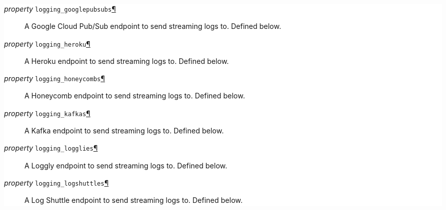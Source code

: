 <dl class="py method">
<dt id="pulumi_fastly.ServiceCompute.logging_googlepubsubs">
<em class="property">property </em><code class="sig-name descname">logging_googlepubsubs</code><a class="headerlink" href="#pulumi_fastly.ServiceCompute.logging_googlepubsubs" title="Permalink to this definition">¶</a></dt>
<dd><p>A Google Cloud Pub/Sub endpoint to send streaming logs to.
Defined below.</p>
</dd></dl>

<dl class="py method">
<dt id="pulumi_fastly.ServiceCompute.logging_heroku">
<em class="property">property </em><code class="sig-name descname">logging_heroku</code><a class="headerlink" href="#pulumi_fastly.ServiceCompute.logging_heroku" title="Permalink to this definition">¶</a></dt>
<dd><p>A Heroku endpoint to send streaming logs to.
Defined below.</p>
</dd></dl>

<dl class="py method">
<dt id="pulumi_fastly.ServiceCompute.logging_honeycombs">
<em class="property">property </em><code class="sig-name descname">logging_honeycombs</code><a class="headerlink" href="#pulumi_fastly.ServiceCompute.logging_honeycombs" title="Permalink to this definition">¶</a></dt>
<dd><p>A Honeycomb endpoint to send streaming logs to.
Defined below.</p>
</dd></dl>

<dl class="py method">
<dt id="pulumi_fastly.ServiceCompute.logging_kafkas">
<em class="property">property </em><code class="sig-name descname">logging_kafkas</code><a class="headerlink" href="#pulumi_fastly.ServiceCompute.logging_kafkas" title="Permalink to this definition">¶</a></dt>
<dd><p>A Kafka endpoint to send streaming logs to.
Defined below.</p>
</dd></dl>

<dl class="py method">
<dt id="pulumi_fastly.ServiceCompute.logging_logglies">
<em class="property">property </em><code class="sig-name descname">logging_logglies</code><a class="headerlink" href="#pulumi_fastly.ServiceCompute.logging_logglies" title="Permalink to this definition">¶</a></dt>
<dd><p>A Loggly endpoint to send streaming logs to.
Defined below.</p>
</dd></dl>

<dl class="py method">
<dt id="pulumi_fastly.ServiceCompute.logging_logshuttles">
<em class="property">property </em><code class="sig-name descname">logging_logshuttles</code><a class="headerlink" href="#pulumi_fastly.ServiceCompute.logging_logshuttles" title="Permalink to this definition">¶</a></dt>
<dd><p>A Log Shuttle endpoint to send streaming logs to.
Defined below.</p>
</dd></dl>
